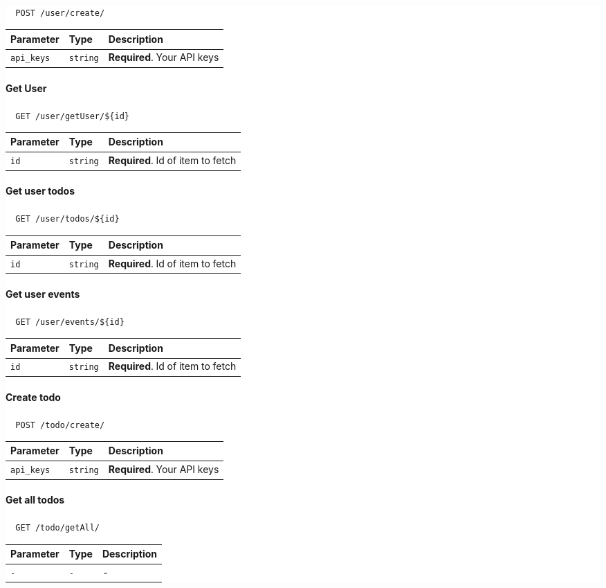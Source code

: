 ```http
  POST /user/create/
```

| Parameter  | Type     | Description                 |
| :--------- | :------- | :-------------------------- |
| `api_keys` | `string` | **Required**. Your API keys |

#### Get User

```http
  GET /user/getUser/${id}
```

| Parameter | Type     | Description                       |
| :-------- | :------- | :-------------------------------- |
| `id`      | `string` | **Required**. Id of item to fetch |

#### Get user todos

```http
  GET /user/todos/${id}
```

| Parameter | Type     | Description                       |
| :-------- | :------- | :-------------------------------- |
| `id`      | `string` | **Required**. Id of item to fetch |

#### Get user events

```http
  GET /user/events/${id}
```

| Parameter | Type     | Description                       |
| :-------- | :------- | :-------------------------------- |
| `id`      | `string` | **Required**. Id of item to fetch |

#### Create todo

```http
  POST /todo/create/
```

| Parameter  | Type     | Description                 |
| :--------- | :------- | :-------------------------- |
| `api_keys` | `string` | **Required**. Your API keys |

#### Get all todos

```http
  GET /todo/getAll/
```

| Parameter | Type | Description |
| :-------- | :--- | :---------- |
| `-`       | `-`  | -           |
